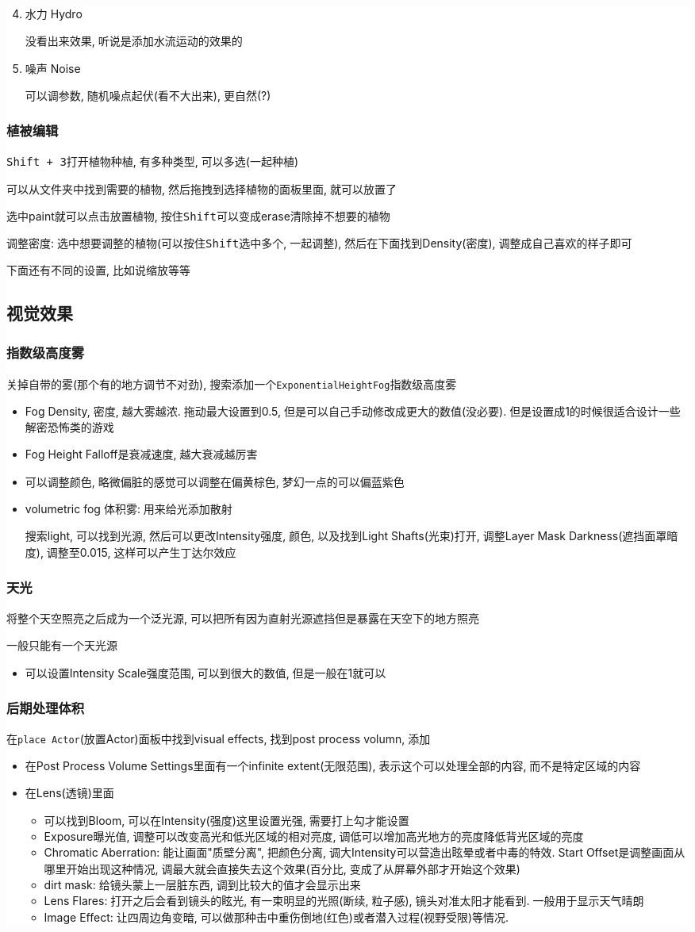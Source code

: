 4. 水力 Hydro

   没看出来效果, 听说是添加水流运动的效果的

5. 噪声 Noise

   可以调参数, 随机噪点起伏(看不大出来), 更自然(?)

### 植被编辑

<kbd>Shift + 3</kbd>打开植物种植, 有多种类型, 可以多选(一起种植)

可以从文件夹中找到需要的植物, 然后拖拽到选择植物的面板里面, 就可以放置了

选中paint就可以点击放置植物, 按住<kbd>Shift</kbd>可以变成erase清除掉不想要的植物

调整密度: 选中想要调整的植物(可以按住<kbd>Shift</kbd>选中多个, 一起调整), 然后在下面找到Density(密度), 调整成自己喜欢的样子即可

下面还有不同的设置, 比如说缩放等等

## 视觉效果

### 指数级高度雾

关掉自带的雾(那个有的地方调节不对劲), 搜索添加一个`ExponentialHeightFog`指数级高度雾

- Fog Density, 密度, 越大雾越浓. 拖动最大设置到0.5, 但是可以自己手动修改成更大的数值(没必要). 但是设置成1的时候很适合设计一些解密恐怖类的游戏

- Fog Height Falloff是衰减速度, 越大衰减越厉害

- 可以调整颜色, 略微偏脏的感觉可以调整在偏黄棕色, 梦幻一点的可以偏蓝紫色

- volumetric fog 体积雾: 用来给光添加散射

  搜索light, 可以找到光源, 然后可以更改Intensity强度, 颜色, 以及找到Light Shafts(光束)打开, 调整Layer Mask Darkness(遮挡面罩暗度), 调整至0.015, 这样可以产生丁达尔效应

### 天光

将整个天空照亮之后成为一个泛光源, 可以把所有因为直射光源遮挡但是暴露在天空下的地方照亮

一般只能有一个天光源

- 可以设置Intensity Scale强度范围, 可以到很大的数值, 但是一般在1就可以

### 后期处理体积

在`place Actor`(放置Actor)面板中找到visual effects, 找到post process volumn, 添加

- 在Post Process Volume Settings里面有一个infinite extent(无限范围), 表示这个可以处理全部的内容, 而不是特定区域的内容

- 在Lens(透镜)里面

  - 可以找到Bloom, 可以在Intensity(强度)这里设置光强, 需要打上勾才能设置
  - Exposure曝光值, 调整可以改变高光和低光区域的相对亮度, 调低可以增加高光地方的亮度降低背光区域的亮度
  - Chromatic Aberration: 能让画面"质壁分离", 把颜色分离, 调大Intensity可以营造出眩晕或者中毒的特效. Start Offset是调整画面从哪里开始出现这种情况, 调最大就会直接失去这个效果(百分比, 变成了从屏幕外部才开始这个效果)
  - dirt mask: 给镜头蒙上一层脏东西, 调到比较大的值才会显示出来
  - Lens Flares: 打开之后会看到镜头的眩光, 有一束明显的光照(断续, 粒子感), 镜头对准太阳才能看到. 一般用于显示天气晴朗
  - Image Effect: 让四周边角变暗, 可以做那种击中重伤倒地(红色)或者潜入过程(视野受限)等情况. 
